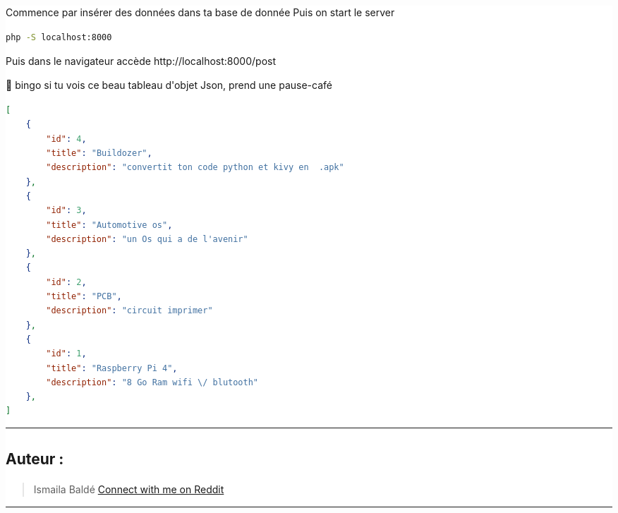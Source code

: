 Commence par insérer des données dans ta base de donnée
Puis on start le server 
```bash 
php -S localhost:8000 
```
Puis dans le navigateur accède  http://localhost:8000/post

👋 bingo si tu vois ce beau tableau d'objet Json, prend une pause-café
```json
[
    {
        "id": 4,
        "title": "Buildozer",
        "description": "convertit ton code python et kivy en  .apk"
    },
    {
        "id": 3,
        "title": "Automotive os",
        "description": "un Os qui a de l'avenir"
    },
    {
        "id": 2,
        "title": "PCB",
        "description": "circuit imprimer"
    },
    {
        "id": 1,
        "title": "Raspberry Pi 4",
        "description": "8 Go Ram wifi \/ blutooth"
    },
]
```
___
## Auteur : 
> Ismaila Baldé
 [Connect with me on Reddit](https://www.reddit.com/user/pabios_af/) 
___

